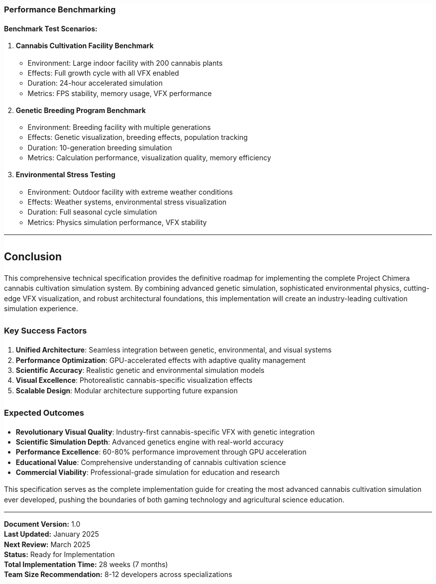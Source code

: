 ### Performance Benchmarking

**Benchmark Test Scenarios:**

1. **Cannabis Cultivation Facility Benchmark**
   - Environment: Large indoor facility with 200 cannabis plants
   - Effects: Full growth cycle with all VFX enabled
   - Duration: 24-hour accelerated simulation
   - Metrics: FPS stability, memory usage, VFX performance

2. **Genetic Breeding Program Benchmark**
   - Environment: Breeding facility with multiple generations
   - Effects: Genetic visualization, breeding effects, population tracking
   - Duration: 10-generation breeding simulation
   - Metrics: Calculation performance, visualization quality, memory efficiency

3. **Environmental Stress Testing**
   - Environment: Outdoor facility with extreme weather conditions
   - Effects: Weather systems, environmental stress visualization
   - Duration: Full seasonal cycle simulation
   - Metrics: Physics simulation performance, VFX stability

---

## Conclusion

This comprehensive technical specification provides the definitive roadmap for implementing the complete Project Chimera cannabis cultivation simulation system. By combining advanced genetic simulation, sophisticated environmental physics, cutting-edge VFX visualization, and robust architectural foundations, this implementation will create an industry-leading cultivation simulation experience.

### Key Success Factors

1. **Unified Architecture**: Seamless integration between genetic, environmental, and visual systems
2. **Performance Optimization**: GPU-accelerated effects with adaptive quality management
3. **Scientific Accuracy**: Realistic genetic and environmental simulation models
4. **Visual Excellence**: Photorealistic cannabis-specific visualization effects
5. **Scalable Design**: Modular architecture supporting future expansion

### Expected Outcomes

- **Revolutionary Visual Quality**: Industry-first cannabis-specific VFX with genetic integration
- **Scientific Simulation Depth**: Advanced genetics engine with real-world accuracy
- **Performance Excellence**: 60-80% performance improvement through GPU acceleration
- **Educational Value**: Comprehensive understanding of cannabis cultivation science
- **Commercial Viability**: Professional-grade simulation for education and research

This specification serves as the complete implementation guide for creating the most advanced cannabis cultivation simulation ever developed, pushing the boundaries of both gaming technology and agricultural science education.

---

**Document Version:** 1.0  
**Last Updated:** January 2025  
**Next Review:** March 2025  
**Status:** Ready for Implementation  
**Total Implementation Time:** 28 weeks (7 months)  
**Team Size Recommendation:** 8-12 developers across specializations